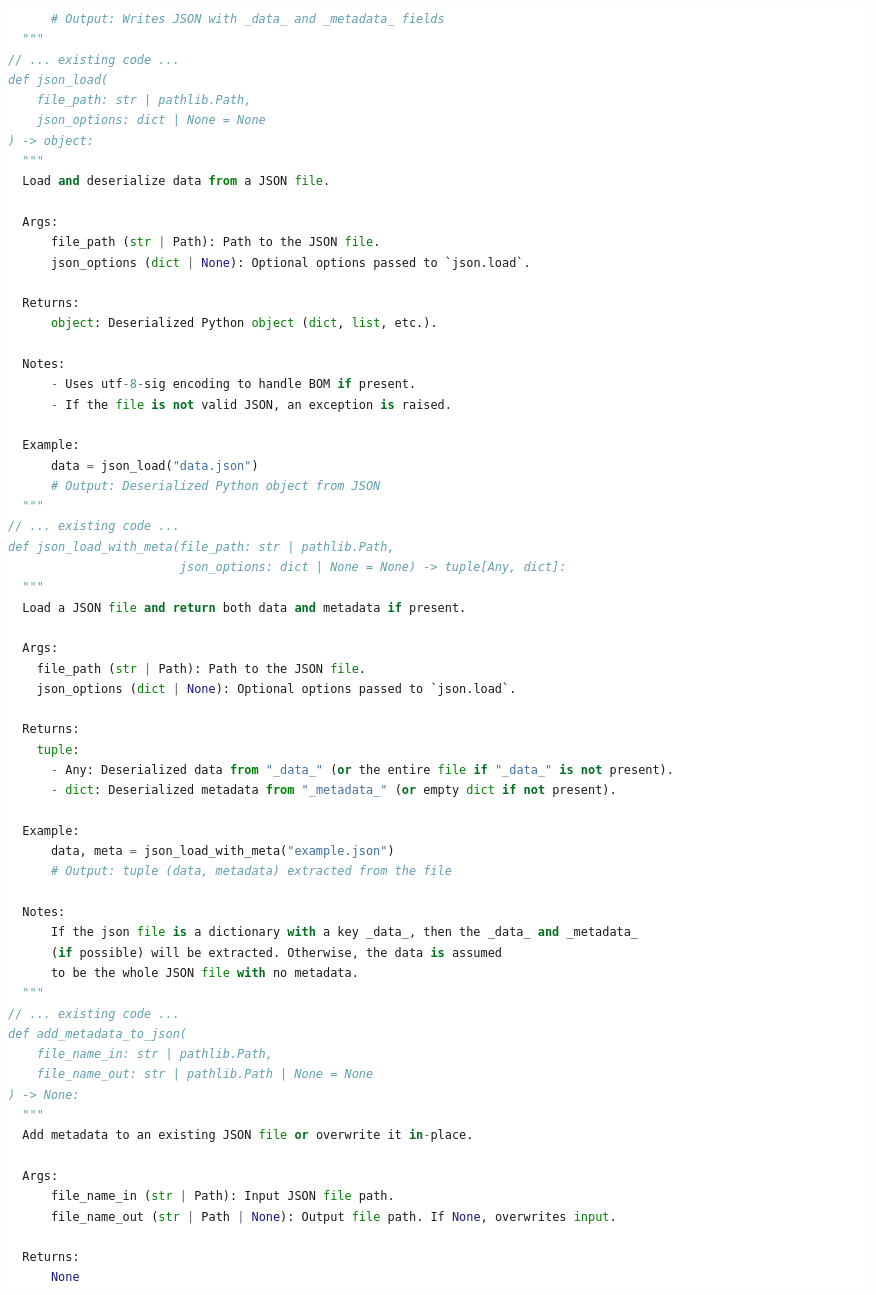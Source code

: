 ```python
      # Output: Writes JSON with _data_ and _metadata_ fields
  """
// ... existing code ...
def json_load(
    file_path: str | pathlib.Path,
    json_options: dict | None = None
) -> object:
  """
  Load and deserialize data from a JSON file.

  Args:
      file_path (str | Path): Path to the JSON file.
      json_options (dict | None): Optional options passed to `json.load`.

  Returns:
      object: Deserialized Python object (dict, list, etc.).

  Notes:
      - Uses utf-8-sig encoding to handle BOM if present.
      - If the file is not valid JSON, an exception is raised.

  Example:
      data = json_load("data.json")
      # Output: Deserialized Python object from JSON
  """
// ... existing code ...
def json_load_with_meta(file_path: str | pathlib.Path,
                        json_options: dict | None = None) -> tuple[Any, dict]:
  """
  Load a JSON file and return both data and metadata if present.

  Args:
    file_path (str | Path): Path to the JSON file.
    json_options (dict | None): Optional options passed to `json.load`.

  Returns:
    tuple:
      - Any: Deserialized data from "_data_" (or the entire file if "_data_" is not present).
      - dict: Deserialized metadata from "_metadata_" (or empty dict if not present).

  Example:
      data, meta = json_load_with_meta("example.json")
      # Output: tuple (data, metadata) extracted from the file

  Notes:
      If the json file is a dictionary with a key _data_, then the _data_ and _metadata_
      (if possible) will be extracted. Otherwise, the data is assumed
      to be the whole JSON file with no metadata.
  """
// ... existing code ...
def add_metadata_to_json(
    file_name_in: str | pathlib.Path,
    file_name_out: str | pathlib.Path | None = None
) -> None:
  """
  Add metadata to an existing JSON file or overwrite it in-place.

  Args:
      file_name_in (str | Path): Input JSON file path.
      file_name_out (str | Path | None): Output file path. If None, overwrites input.

  Returns:
      None
```